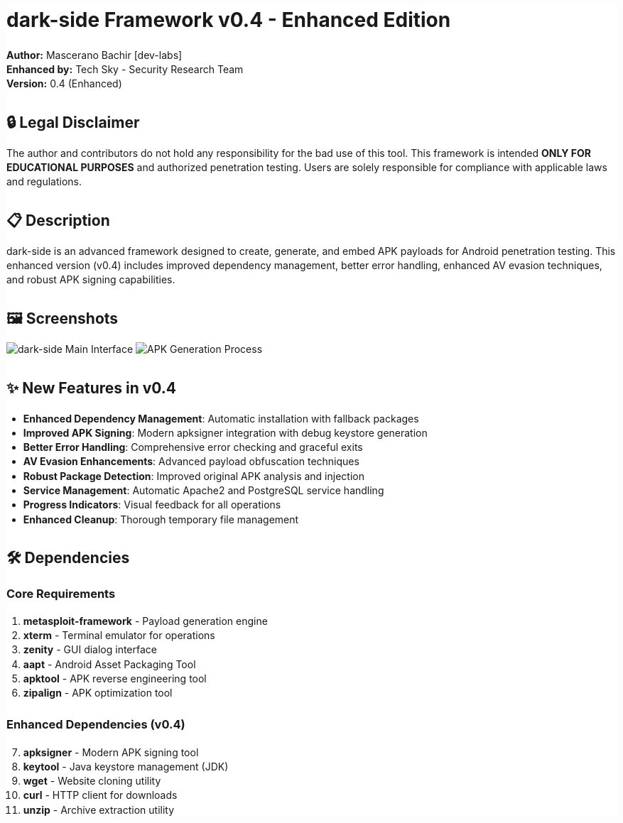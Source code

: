 # dark-side Framework v0.4 - Enhanced Edition
**Author:** Mascerano Bachir [dev-labs]  
**Enhanced by:** Tech Sky - Security Research Team  
**Version:** 0.4 (Enhanced)

## 🔒 Legal Disclaimer
The author and contributors do not hold any responsibility for the bad use of this tool. This framework is intended **ONLY FOR EDUCATIONAL PURPOSES** and authorized penetration testing. Users are solely responsible for compliance with applicable laws and regulations.

## 📋 Description
dark-side is an advanced framework designed to create, generate, and embed APK payloads for Android penetration testing. This enhanced version (v0.4) includes improved dependency management, better error handling, enhanced AV evasion techniques, and robust APK signing capabilities.

## 🖼️ Screenshots
![dark-side Main Interface](https://i.imgur.com/LczO636.png)
![APK Generation Process](https://i.imgur.com/mhXxb5Q.png)

## ✨ New Features in v0.4
- **Enhanced Dependency Management**: Automatic installation with fallback packages
- **Improved APK Signing**: Modern apksigner integration with debug keystore generation
- **Better Error Handling**: Comprehensive error checking and graceful exits
- **AV Evasion Enhancements**: Advanced payload obfuscation techniques
- **Robust Package Detection**: Improved original APK analysis and injection
- **Service Management**: Automatic Apache2 and PostgreSQL service handling
- **Progress Indicators**: Visual feedback for all operations
- **Enhanced Cleanup**: Thorough temporary file management

## 🛠️ Dependencies
### Core Requirements
1. **metasploit-framework** - Payload generation engine
2. **xterm** - Terminal emulator for operations
3. **zenity** - GUI dialog interface
4. **aapt** - Android Asset Packaging Tool
5. **apktool** - APK reverse engineering tool
6. **zipalign** - APK optimization tool

### Enhanced Dependencies (v0.4)
7. **apksigner** - Modern APK signing tool
8. **keytool** - Java keystore management (JDK)
9. **wget** - Website cloning utility
10. **curl** - HTTP client for downloads
11. **unzip** - Archive extraction utility
